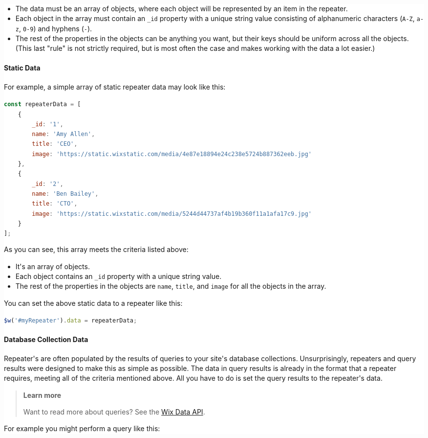 -   The data must be an array of objects, where each object will be represented by an item in the repeater.
-   Each object in the array must contain an `_id` property with a unique string value consisting of alphanumeric characters (`A-Z`, `a-z`, `0-9`) and hyphens (`-`).
-   The rest of the properties in the objects can be anything you want, but their keys should be uniform across all the objects. (This last "rule" is not strictly required, but is most often the case and makes working with the data a lot easier.)

#### Static Data

For example, a simple array of static repeater data may look like this:

```javascript
const repeaterData = [
    {
        _id: '1', 
        name: 'Amy Allen', 
        title: 'CEO', 
        image: 'https://static.wixstatic.com/media/4e87e18894e24c238e5724b887362eeb.jpg'
    },
    {    
        _id: '2', 
        name: 'Ben Bailey',
        title: 'CTO', 
        image: 'https://static.wixstatic.com/media/5244d44737af4b19b360f11a1afa17c9.jpg'
    }
];
```

As you can see, this array meets the criteria listed above:

-   It's an array of objects.
-   Each object contains an `_id` property with a unique string value.
-   The rest of the properties in the objects are `name`, `title`, and `image` for all the objects in the array.

You can set the above static data to a repeater like this:

```javascript
$w('#myRepeater').data = repeaterData;
```

#### Database Collection Data

Repeater's are often populated by the results of queries to your site's database collections. Unsurprisingly, repeaters and query results were designed to make this as simple as possible. The data in query results is already in the format that a repeater requires, meeting all of the criteria mentioned above. All you have to do is set the query results to the repeater's data.

> **Learn more**
>
> Want to read more about queries? See the [Wix Data API](https://www.wix.com/velo/reference/wix-data/query).

For example you might perform a query like this:
